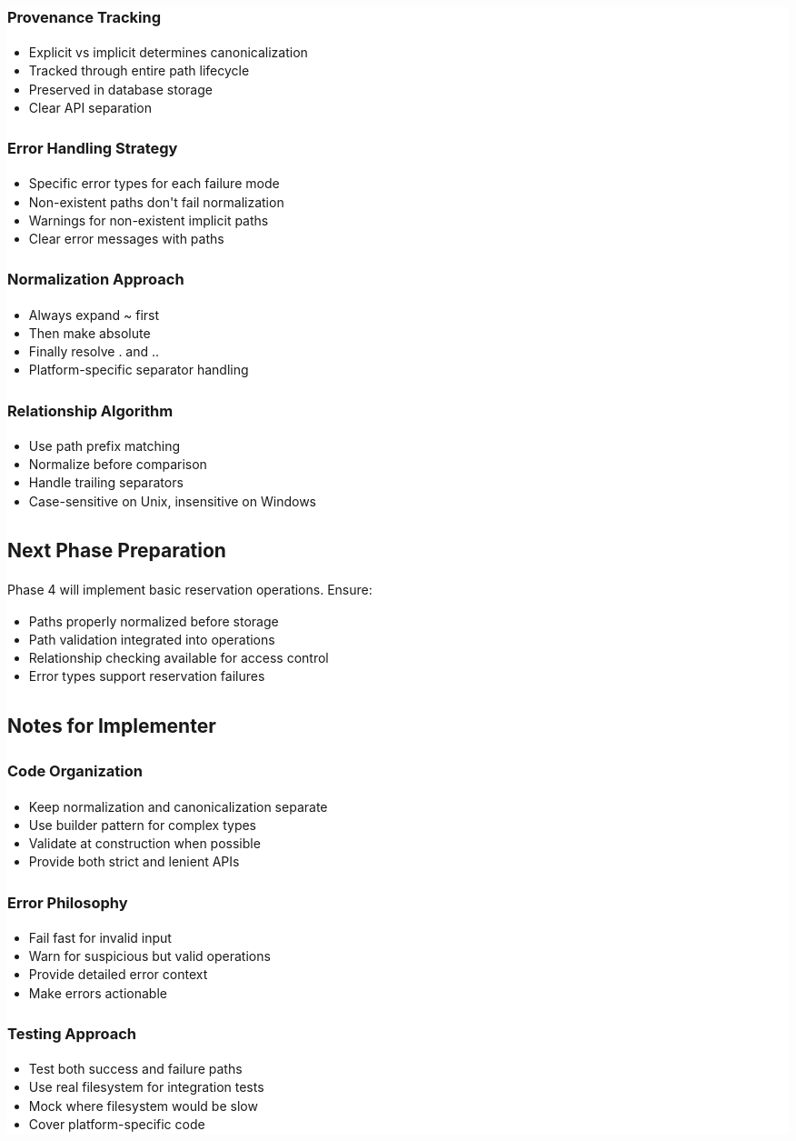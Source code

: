 ### Provenance Tracking
- Explicit vs implicit determines canonicalization
- Tracked through entire path lifecycle
- Preserved in database storage
- Clear API separation

### Error Handling Strategy
- Specific error types for each failure mode
- Non-existent paths don't fail normalization
- Warnings for non-existent implicit paths
- Clear error messages with paths

### Normalization Approach
- Always expand ~ first
- Then make absolute
- Finally resolve . and ..
- Platform-specific separator handling

### Relationship Algorithm
- Use path prefix matching
- Normalize before comparison
- Handle trailing separators
- Case-sensitive on Unix, insensitive on Windows

## Next Phase Preparation

Phase 4 will implement basic reservation operations. Ensure:
- Paths properly normalized before storage
- Path validation integrated into operations
- Relationship checking available for access control
- Error types support reservation failures

## Notes for Implementer

### Code Organization
- Keep normalization and canonicalization separate
- Use builder pattern for complex types
- Validate at construction when possible
- Provide both strict and lenient APIs

### Error Philosophy
- Fail fast for invalid input
- Warn for suspicious but valid operations
- Provide detailed error context
- Make errors actionable

### Testing Approach
- Test both success and failure paths
- Use real filesystem for integration tests
- Mock where filesystem would be slow
- Cover platform-specific code
